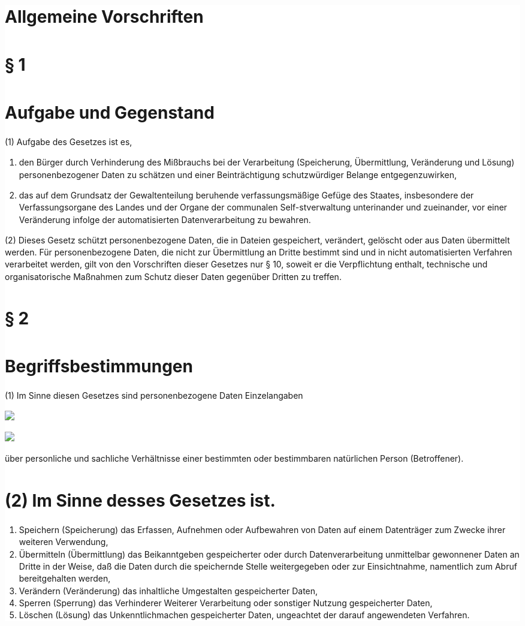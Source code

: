 # Allgemeine Vorschriften

#  § 1

# Aufgabe und Gegenstand

(1) Aufgabe des Gesetzes ist es,

1. den Bürger durch Verhinderung des Mißbrauchs bei der Verarbeitung (Speicherung, Übermittlung, Veränderung und Lösung) personenbezogener Daten zu schätzen und einer Beinträchtigung schutzwürdiger Belange entgegenzuwirken,

2. das auf dem Grundsatz der Gewaltenteilung beruhende verfassungsmäßige Gefüge des Staates, insbesondere der Verfassungsorgane des Landes und der Organe der communalen Self-stverwaltung unterinander und zueinander, vor einer Veränderung infolge der automatisierten Datenverarbeitung zu bewahren.

(2) Dieses Gesetz schützt personenbezogene Daten, die in Dateien gespeichert, verändert, gelöscht oder aus Daten übermittelt werden. Für personenbezogene Daten, die nicht zur Übermittlung an Dritte bestimmt sind und in nicht automatisierten Verfahren verarbeitet werden, gilt von den Vorschriften dieser Gesetzes nur § 10, soweit er die Verpflichtung enthalt, technische und organisatorische Maßnahmen zum Schutz dieser Daten gegenüber Dritten zu treffen.

#  § 2

# Begriffsbestimmungen

(1) Im Sinne diesen Gesetzes sind personenbezogene Daten Einzelangaben

![](images/c0130e18d5871e634886c6a9d1c1146ea095ce025b75a2ef9a16fee3d5110efd.jpg)

![](images/4370fd2721ce05875d5e9fec47c4b06b8750cf6e32587795acbfa589548e0309.jpg)

über personliche und sachliche Verhältnisse einer bestimmten oder bestimmbaren natürlichen Person (Betroffener).

# (2) Im Sinne desses Gesetzes ist.

1. Speichern (Speicherung) das Erfassen, Aufnehmen oder Aufbewahren von Daten auf einem Datenträger zum Zwecke ihrer weiteren Verwendung,  
2. Übermitteln (Übermittlung) das Beikanntgeben gespeicherter oder durch Datenverarbeitung unmittelbar gewonnener Daten an Dritte in der Weise, daß die Daten durch die speichernde Stelle weitergegeben oder zur Einsichtnahme, namentlich zum Abruf bereitgehalten werden,  
3. Verändern (Veränderung) das inhaltliche Umgestalten gespeicherter Daten,  
4. Sperren (Sperrung) das Verhinderer Weiterer Verarbeitung oder sonstiger Nutzung gespeicherter Daten,  
5. Löschen (Lösung) das Unkenntlichmachen gespeicherter Daten, ungeachtet der darauf angewendeten Verfahren.
